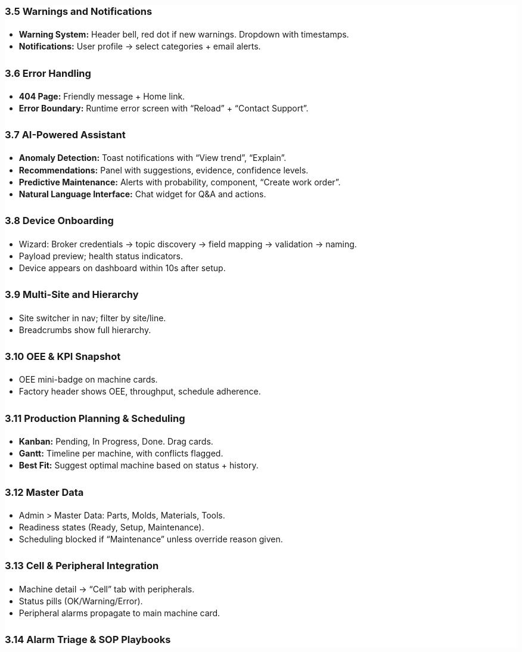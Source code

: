 ### 3.5 Warnings and Notifications

* **Warning System:** Header bell, red dot if new warnings. Dropdown with timestamps.
* **Notifications:** User profile → select categories + email alerts.

### 3.6 Error Handling

* **404 Page:** Friendly message + Home link.
* **Error Boundary:** Runtime error screen with “Reload” + “Contact Support”.

### 3.7 AI-Powered Assistant

* **Anomaly Detection:** Toast notifications with “View trend”, “Explain”.
* **Recommendations:** Panel with suggestions, evidence, confidence levels.
* **Predictive Maintenance:** Alerts with probability, component, “Create work order”.
* **Natural Language Interface:** Chat widget for Q\&A and actions.

### 3.8 Device Onboarding

* Wizard: Broker credentials → topic discovery → field mapping → validation → naming.
* Payload preview; health status indicators.
* Device appears on dashboard within 10s after setup.

### 3.9 Multi-Site and Hierarchy

* Site switcher in nav; filter by site/line.
* Breadcrumbs show full hierarchy.

### 3.10 OEE & KPI Snapshot

* OEE mini-badge on machine cards.
* Factory header shows OEE, throughput, schedule adherence.

### 3.11 Production Planning & Scheduling

* **Kanban:** Pending, In Progress, Done. Drag cards.
* **Gantt:** Timeline per machine, with conflicts flagged.
* **Best Fit:** Suggest optimal machine based on status + history.

### 3.12 Master Data

* Admin > Master Data: Parts, Molds, Materials, Tools.
* Readiness states (Ready, Setup, Maintenance).
* Scheduling blocked if “Maintenance” unless override reason given.

### 3.13 Cell & Peripheral Integration

* Machine detail → “Cell” tab with peripherals.
* Status pills (OK/Warning/Error).
* Peripheral alarms propagate to main machine card.

### 3.14 Alarm Triage & SOP Playbooks
